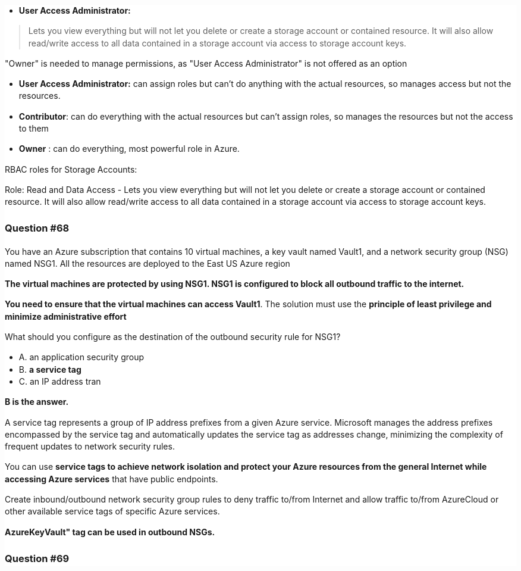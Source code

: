 

* **User Access Administrator:** 

> Lets you view everything but will not let you delete or create a storage account or contained resource. It will also allow read/write access to all
data contained in a storage account via access to storage account keys.

"Owner" is needed to manage permissions, as "User Access Administrator" is not offered as an option 


* **User Access Administrator:** can assign roles but can’t do anything with the actual resources, so manages access but not the resources.

* **Contributor**: can do everything with the actual resources but can’t assign roles, so manages the resources but not the access to them

* **Owner** : can do everything, most powerful role in Azure.


RBAC roles for Storage Accounts:

Role: Read and Data Access - Lets you view everything but will not let you delete or create a storage account or contained resource. It will also allow read/write access to all data contained in a storage account via access to storage account keys.

### Question #68

You have an Azure subscription that contains 10 virtual machines, a key vault named Vault1, and a network security group (NSG) named NSG1. All the resources are deployed to the East US Azure region

**The virtual machines are protected by using NSG1. NSG1 is configured to block all outbound traffic to the internet.**


**You need to ensure that the virtual machines can access Vault1**. The solution must use the **principle of least privilege and minimize administrative effort**


What should you configure as the destination of the outbound security rule for NSG1?

* A. an application security group
* B. **a service tag**
* C. an IP address tran


**B is the answer.**

A service tag represents a group of IP address prefixes from a given Azure service. Microsoft manages the address prefixes encompassed by the service tag and automatically updates the service tag as addresses change, minimizing the complexity of frequent updates to network security
rules.


You can use **service tags to achieve network isolation and protect your Azure resources from the general Internet while accessing Azure services** that have public endpoints. 

Create inbound/outbound network security group rules to deny traffic to/from Internet and allow traffic to/from AzureCloud or other available service tags of specific Azure services.

**AzureKeyVault" tag can be used in outbound NSGs.**

### Question #69
